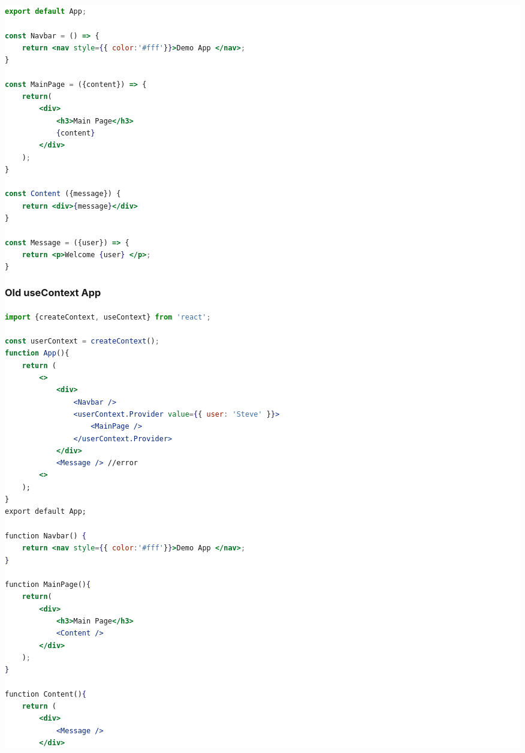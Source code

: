 ```jsx
export default App;

const Navbar = () => {
	return <nav style={{ color:'#fff'}}>Demo App </nav>;	
}

const MainPage = ({content}) => {
	return(
		<div>
			<h3>Main Page</h3>
			{content}
		</div>
	);
}

const Content ({message}) {
	return <div>{message}</div>
}

const Message = ({user}) => {
	return <p>Welcome {user} </p>;
}
```

### Old useContext App

```jsx
import {createContext, useContext} from 'react';

const userContext = createContext();
function App(){
	return (
		<>
			<div>
				<Navbar />
				<userContext.Provider value={{ user: 'Steve' }}>
					<MainPage />
				</userContext.Provider>
			</div>
			<Message /> //error
		<>
	);
}
export default App;

function Navbar() {
	return <nav style={{ color:'#fff'}}>Demo App </nav>;	
}

function MainPage(){
	return(
		<div>
			<h3>Main Page</h3>
			<Content />
		</div>
	);
}

function Content(){
	return (
		<div>
			<Message />
		</div>
```